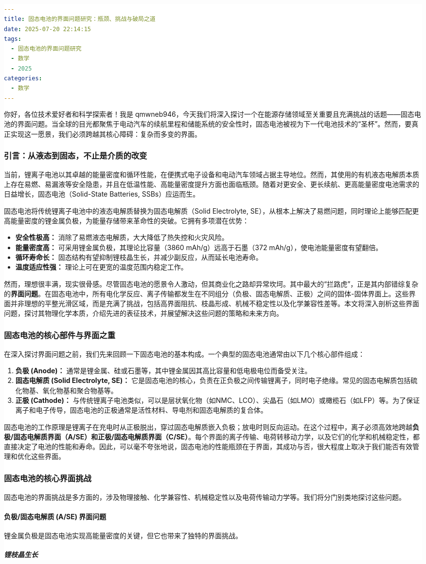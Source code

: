 ```yaml
---
title: 固态电池的界面问题研究：瓶颈、挑战与破局之道
date: 2025-07-20 22:14:15
tags:
  - 固态电池的界面问题研究
  - 数学
  - 2025
categories:
  - 数学
---
```


你好，各位技术爱好者和科学探索者！我是 qmwneb946，今天我们将深入探讨一个在能源存储领域至关重要且充满挑战的话题——固态电池的界面问题。当全球的目光都聚焦于电动汽车的续航里程和储能系统的安全性时，固态电池被视为下一代电池技术的“圣杯”。然而，要真正实现这一愿景，我们必须跨越其核心障碍：复杂而多变的界面。

### 引言：从液态到固态，不止是介质的改变

当前，锂离子电池以其卓越的能量密度和循环性能，在便携式电子设备和电动汽车领域占据主导地位。然而，其使用的有机液态电解质本质上存在易燃、易漏液等安全隐患，并且在低温性能、高能量密度提升方面也面临瓶颈。随着对更安全、更长续航、更高能量密度电池需求的日益增长，固态电池（Solid-State Batteries, SSBs）应运而生。

固态电池将传统锂离子电池中的液态电解质替换为固态电解质（Solid Electrolyte, SE），从根本上解决了易燃问题，同时理论上能够匹配更高能量密度的锂金属负极，为能量存储带来革命性的突破。它拥有多项潜在优势：

*   **安全性极高：** 消除了易燃液态电解质，大大降低了热失控和火灾风险。
*   **能量密度高：** 可采用锂金属负极，其理论比容量（3860 mAh/g）远高于石墨（372 mAh/g），使电池能量密度有望翻倍。
*   **循环寿命长：** 固态结构有望抑制锂枝晶生长，并减少副反应，从而延长电池寿命。
*   **温度适应性强：** 理论上可在更宽的温度范围内稳定工作。

然而，理想很丰满，现实很骨感。尽管固态电池的愿景令人激动，但其商业化之路却异常坎坷。其中最大的“拦路虎”，正是其内部错综复杂的**界面问题**。在固态电池中，所有电化学反应、离子传输都发生在不同组分（负极、固态电解质、正极）之间的固体-固体界面上。这些界面并非理想的平整光滑区域，而是充满了挑战，包括高界面阻抗、枝晶形成、机械不稳定性以及化学兼容性差等。本文将深入剖析这些界面问题，探讨其物理化学本质，介绍先进的表征技术，并展望解决这些问题的策略和未来方向。

### 固态电池的核心部件与界面之重

在深入探讨界面问题之前，我们先来回顾一下固态电池的基本构成。一个典型的固态电池通常由以下几个核心部件组成：

1.  **负极 (Anode)：** 通常是锂金属、硅或石墨等，其中锂金属因其高比容量和低电极电位而备受关注。
2.  **固态电解质 (Solid Electrolyte, SE)：** 它是固态电池的核心，负责在正负极之间传输锂离子，同时电子绝缘。常见的固态电解质包括硫化物基、氧化物基和聚合物基等。
3.  **正极 (Cathode)：** 与传统锂离子电池类似，可以是层状氧化物（如NMC、LCO）、尖晶石（如LMO）或橄榄石（如LFP）等。为了保证离子和电子传导，固态电池的正极通常是活性材料、导电剂和固态电解质的复合体。

固态电池的工作原理是锂离子在充电时从正极脱出，穿过固态电解质嵌入负极；放电时则反向运动。在这个过程中，离子必须高效地跨越**负极/固态电解质界面（A/SE）**和**正极/固态电解质界面（C/SE）**。每个界面的离子传输、电荷转移动力学，以及它们的化学和机械稳定性，都直接决定了电池的性能和寿命。因此，可以毫不夸张地说，固态电池的性能瓶颈在于界面，其成功与否，很大程度上取决于我们能否有效管理和优化这些界面。

### 固态电池的核心界面挑战

固态电池的界面挑战是多方面的，涉及物理接触、化学兼容性、机械稳定性以及电荷传输动力学等。我们将分门别类地探讨这些问题。

#### 负极/固态电解质 (A/SE) 界面问题

锂金属负极是固态电池实现高能量密度的关键，但它也带来了独特的界面挑战。

##### 锂枝晶生长
